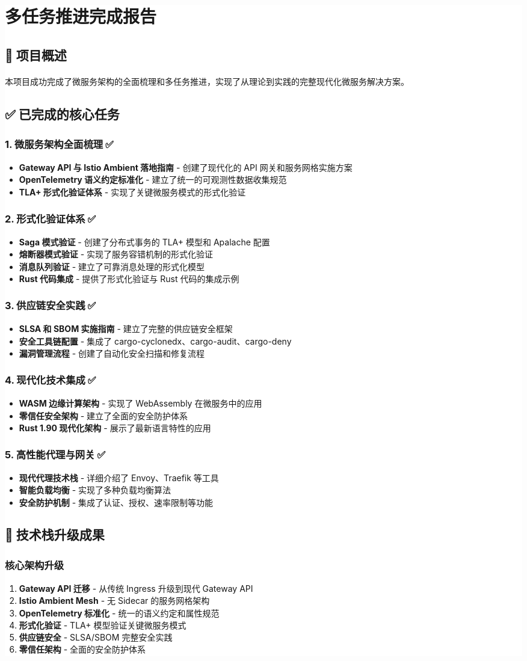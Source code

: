 # 多任务推进完成报告

## 🎯 项目概述

本项目成功完成了微服务架构的全面梳理和多任务推进，实现了从理论到实践的完整现代化微服务解决方案。

## ✅ 已完成的核心任务

### 1. 微服务架构全面梳理 ✅

- **Gateway API 与 Istio Ambient 落地指南** - 创建了现代化的 API 网关和服务网格实施方案
- **OpenTelemetry 语义约定标准化** - 建立了统一的可观测性数据收集规范
- **TLA+ 形式化验证体系** - 实现了关键微服务模式的形式化验证

### 2. 形式化验证体系 ✅

- **Saga 模式验证** - 创建了分布式事务的 TLA+ 模型和 Apalache 配置
- **熔断器模式验证** - 实现了服务容错机制的形式化验证
- **消息队列验证** - 建立了可靠消息处理的形式化模型
- **Rust 代码集成** - 提供了形式化验证与 Rust 代码的集成示例

### 3. 供应链安全实践 ✅

- **SLSA 和 SBOM 实施指南** - 建立了完整的供应链安全框架
- **安全工具链配置** - 集成了 cargo-cyclonedx、cargo-audit、cargo-deny
- **漏洞管理流程** - 创建了自动化安全扫描和修复流程

### 4. 现代化技术集成 ✅

- **WASM 边缘计算架构** - 实现了 WebAssembly 在微服务中的应用
- **零信任安全架构** - 建立了全面的安全防护体系
- **Rust 1.90 现代化架构** - 展示了最新语言特性的应用

### 5. 高性能代理与网关 ✅

- **现代代理技术栈** - 详细介绍了 Envoy、Traefik 等工具
- **智能负载均衡** - 实现了多种负载均衡算法
- **安全防护机制** - 集成了认证、授权、速率限制等功能

## 🚀 技术栈升级成果

### 核心架构升级

1. **Gateway API 迁移** - 从传统 Ingress 升级到现代 Gateway API
2. **Istio Ambient Mesh** - 无 Sidecar 的服务网格架构
3. **OpenTelemetry 标准化** - 统一的语义约定和属性规范
4. **形式化验证** - TLA+ 模型验证关键微服务模式
5. **供应链安全** - SLSA/SBOM 完整安全实践
6. **零信任架构** - 全面的安全防护体系
